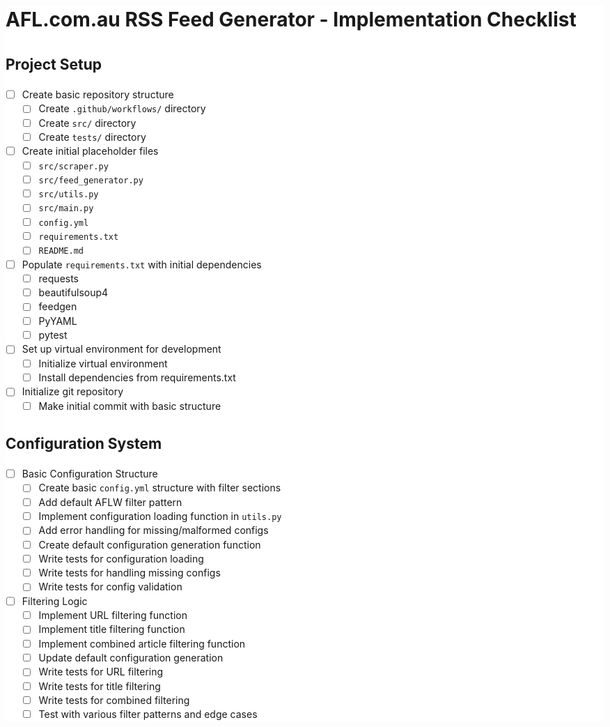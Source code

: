 # AFL.com.au RSS Feed Generator - Implementation Checklist

## Project Setup

- [ ] Create basic repository structure
  - [ ] Create `.github/workflows/` directory
  - [ ] Create `src/` directory
  - [ ] Create `tests/` directory
- [ ] Create initial placeholder files
  - [ ] `src/scraper.py`
  - [ ] `src/feed_generator.py`
  - [ ] `src/utils.py`
  - [ ] `src/main.py`
  - [ ] `config.yml`
  - [ ] `requirements.txt`
  - [ ] `README.md`
- [ ] Populate `requirements.txt` with initial dependencies
  - [ ] requests
  - [ ] beautifulsoup4
  - [ ] feedgen
  - [ ] PyYAML
  - [ ] pytest
- [ ] Set up virtual environment for development
  - [ ] Initialize virtual environment
  - [ ] Install dependencies from requirements.txt
- [ ] Initialize git repository
  - [ ] Make initial commit with basic structure

## Configuration System

- [ ] Basic Configuration Structure
  - [ ] Create basic `config.yml` structure with filter sections
  - [ ] Add default AFLW filter pattern
  - [ ] Implement configuration loading function in `utils.py`
  - [ ] Add error handling for missing/malformed configs
  - [ ] Create default configuration generation function
  - [ ] Write tests for configuration loading
  - [ ] Write tests for handling missing configs
  - [ ] Write tests for config validation
- [ ] Filtering Logic
  - [ ] Implement URL filtering function
  - [ ] Implement title filtering function
  - [ ] Implement combined article filtering function
  - [ ] Update default configuration generation
  - [ ] Write tests for URL filtering
  - [ ] Write tests for title filtering
  - [ ] Write tests for combined filtering
  - [ ] Test with various filter patterns and edge cases
